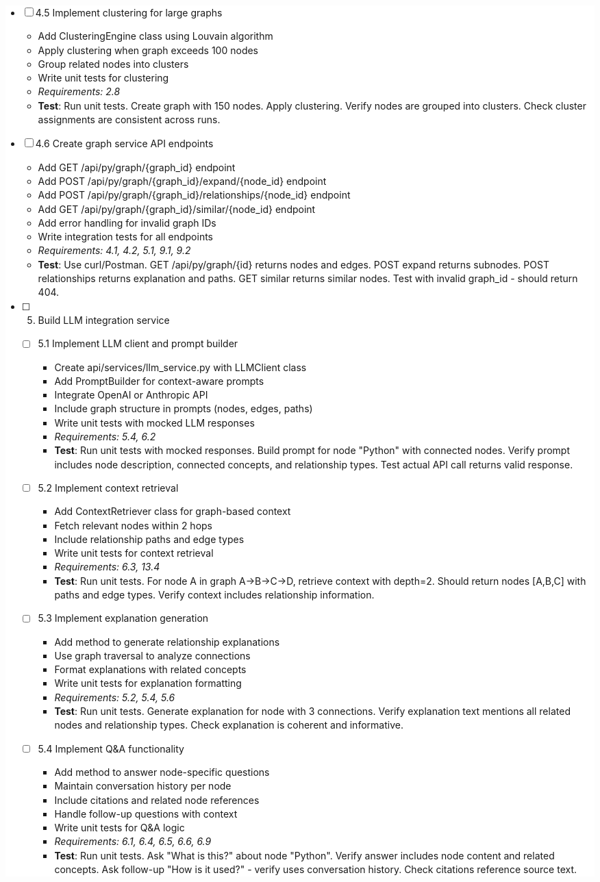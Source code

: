   - [ ] 4.5 Implement clustering for large graphs
    - Add ClusteringEngine class using Louvain algorithm
    - Apply clustering when graph exceeds 100 nodes
    - Group related nodes into clusters
    - Write unit tests for clustering
    - _Requirements: 2.8_
    - **Test**: Run unit tests. Create graph with 150 nodes. Apply clustering. Verify nodes are grouped into clusters. Check cluster assignments are consistent across runs.
  
  - [ ] 4.6 Create graph service API endpoints
    - Add GET /api/py/graph/{graph_id} endpoint
    - Add POST /api/py/graph/{graph_id}/expand/{node_id} endpoint
    - Add POST /api/py/graph/{graph_id}/relationships/{node_id} endpoint
    - Add GET /api/py/graph/{graph_id}/similar/{node_id} endpoint
    - Add error handling for invalid graph IDs
    - Write integration tests for all endpoints
    - _Requirements: 4.1, 4.2, 5.1, 9.1, 9.2_
    - **Test**: Use curl/Postman. GET /api/py/graph/{id} returns nodes and edges. POST expand returns subnodes. POST relationships returns explanation and paths. GET similar returns similar nodes. Test with invalid graph_id - should return 404.

- [ ] 5. Build LLM integration service
  - [ ] 5.1 Implement LLM client and prompt builder
    - Create api/services/llm_service.py with LLMClient class
    - Add PromptBuilder for context-aware prompts
    - Integrate OpenAI or Anthropic API
    - Include graph structure in prompts (nodes, edges, paths)
    - Write unit tests with mocked LLM responses
    - _Requirements: 5.4, 6.2_
    - **Test**: Run unit tests with mocked responses. Build prompt for node "Python" with connected nodes. Verify prompt includes node description, connected concepts, and relationship types. Test actual API call returns valid response.
  
  - [ ] 5.2 Implement context retrieval
    - Add ContextRetriever class for graph-based context
    - Fetch relevant nodes within 2 hops
    - Include relationship paths and edge types
    - Write unit tests for context retrieval
    - _Requirements: 6.3, 13.4_
    - **Test**: Run unit tests. For node A in graph A->B->C->D, retrieve context with depth=2. Should return nodes [A,B,C] with paths and edge types. Verify context includes relationship information.
  
  - [ ] 5.3 Implement explanation generation
    - Add method to generate relationship explanations
    - Use graph traversal to analyze connections
    - Format explanations with related concepts
    - Write unit tests for explanation formatting
    - _Requirements: 5.2, 5.4, 5.6_
    - **Test**: Run unit tests. Generate explanation for node with 3 connections. Verify explanation text mentions all related nodes and relationship types. Check explanation is coherent and informative.
  
  - [ ] 5.4 Implement Q&A functionality
    - Add method to answer node-specific questions
    - Maintain conversation history per node
    - Include citations and related node references
    - Handle follow-up questions with context
    - Write unit tests for Q&A logic
    - _Requirements: 6.1, 6.4, 6.5, 6.6, 6.9_
    - **Test**: Run unit tests. Ask "What is this?" about node "Python". Verify answer includes node content and related concepts. Ask follow-up "How is it used?" - verify uses conversation history. Check citations reference source text.
  